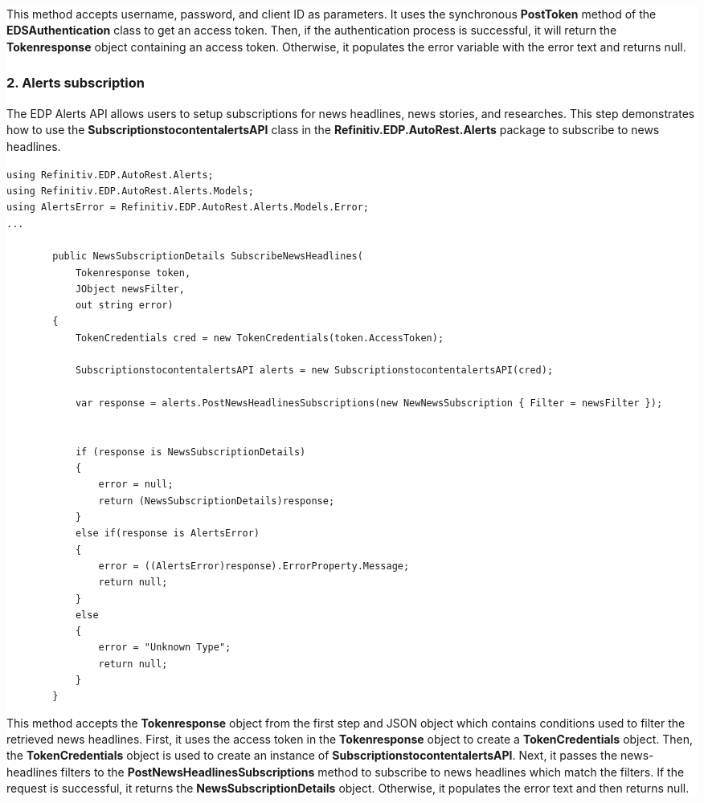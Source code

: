 This method accepts username, password, and client ID as parameters. It uses the synchronous **PostToken** method of the **EDSAuthentication** class to get an access token. Then, if the authentication process is successful, it will return the **Tokenresponse** object containing an access token. Otherwise, it populates the error variable with the error text and returns null.

### 2. Alerts subscription

The EDP Alerts API allows users to setup subscriptions for news headlines, news stories, and researches. This step demonstrates how to use the **SubscriptionstocontentalertsAPI** class in the **Refinitiv.EDP.AutoRest.Alerts** package to subscribe to news headlines.

```CSharp
using Refinitiv.EDP.AutoRest.Alerts;
using Refinitiv.EDP.AutoRest.Alerts.Models;
using AlertsError = Refinitiv.EDP.AutoRest.Alerts.Models.Error;
...

        public NewsSubscriptionDetails SubscribeNewsHeadlines(
            Tokenresponse token, 
            JObject newsFilter, 
            out string error)
        {
            TokenCredentials cred = new TokenCredentials(token.AccessToken);

            SubscriptionstocontentalertsAPI alerts = new SubscriptionstocontentalertsAPI(cred);

            var response = alerts.PostNewsHeadlinesSubscriptions(new NewNewsSubscription { Filter = newsFilter });

            
            if (response is NewsSubscriptionDetails)
            {
                error = null;
                return (NewsSubscriptionDetails)response;
            }
            else if(response is AlertsError)
            {                
                error = ((AlertsError)response).ErrorProperty.Message;
                return null;
            }
            else
            {
                error = "Unknown Type";
                return null;
            }
        }
```

This method accepts the **Tokenresponse** object from the first step and JSON object which contains conditions used to filter the retrieved news headlines. First, it uses the access token in the **Tokenresponse** object to create a **TokenCredentials** object. Then, the **TokenCredentials** object is used to create an instance of **SubscriptionstocontentalertsAPI**. Next, it passes the news-headlines filters to the **PostNewsHeadlinesSubscriptions** method to subscribe to news headlines which match the filters. If the request is successful, it returns the **NewsSubscriptionDetails** object. Otherwise, it populates the error text and then returns null.
